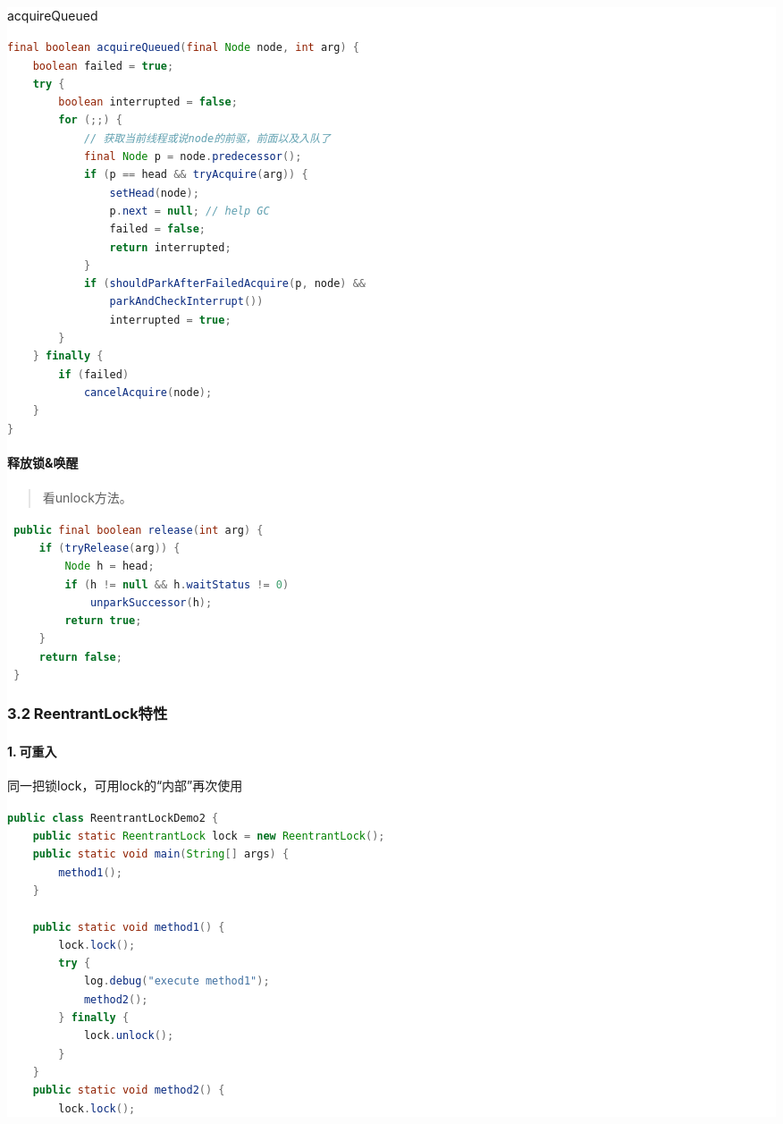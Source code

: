acquireQueued

```java
final boolean acquireQueued(final Node node, int arg) {
    boolean failed = true;
    try {
        boolean interrupted = false;
        for (;;) {
            // 获取当前线程或说node的前驱，前面以及入队了
            final Node p = node.predecessor();
            if (p == head && tryAcquire(arg)) {
                setHead(node);
                p.next = null; // help GC
                failed = false;
                return interrupted;
            }
            if (shouldParkAfterFailedAcquire(p, node) &&
                parkAndCheckInterrupt())
                interrupted = true;
        }
    } finally {
        if (failed)
            cancelAcquire(node);
    }
}
```

#### 释放锁&唤醒

>   看unlock方法。

```java
 public final boolean release(int arg) {
     if (tryRelease(arg)) {
         Node h = head;
         if (h != null && h.waitStatus != 0)
             unparkSuccessor(h);
         return true;
     }
     return false;
 }
```

### 3.2 ReentrantLock特性

#### 1. 可重入

同一把锁lock，可用lock的“内部”再次使用

```java
public class ReentrantLockDemo2 {
    public static ReentrantLock lock = new ReentrantLock();
    public static void main(String[] args) {
        method1();
    }

    public static void method1() {
        lock.lock();
        try {
            log.debug("execute method1");
            method2();
        } finally {
            lock.unlock();
        }
    }
    public static void method2() {
        lock.lock();
```
